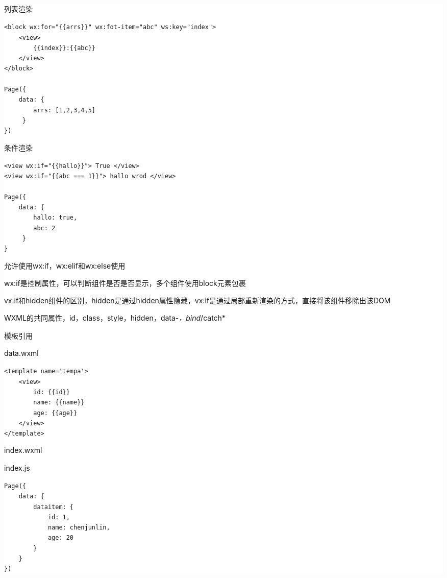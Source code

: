 

列表渲染

    <block wx:for="{{arrs}}" wx:fot-item="abc" ws:key="index"> 
        <view>
            {{index}}:{{abc}} 
        </view>
    </block>

    Page({
        data: {
            arrs: [1,2,3,4,5]
         }
    })



条件渲染

    <view wx:if="{{hallo}}"> True </view>
    <view wx:if="{{abc === 1}}"> hallo wrod </view>

    Page({
        data: {
            hallo: true,
            abc: 2
         }
    }

允许使用wx:if，wx:elif和wx:else使用

wx:if是控制属性，可以判断组件是否是否显示，多个组件使用block元素包裹

vx:if和hidden组件的区别，hidden是通过hidden属性隐藏，vx:if是通过局部重新渲染的方式，直接将该组件移除出该DOM

WXML的共同属性，id，class，style，hidden，data-*，bind*/catch*


模板引用

data.wxml

    <template name='tempa'>
        <view>
            id: {{id}}
            name: {{name}}
            age: {{age}}
        </view>
    </template>

index.wxml
    <import src='data.wxml'></import>
    <template is='tempa' data="{{...dataitem}}"></template>

index.js

    Page({
        data: {
            dataitem: {
                id: 1,
                name: chenjunlin,
                age: 20
            }
        }
    })
